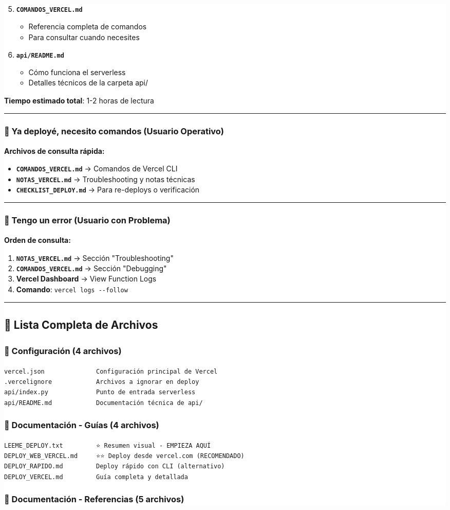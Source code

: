 5. **`COMANDOS_VERCEL.md`**
   - Referencia completa de comandos
   - Para consultar cuando necesites

6. **`api/README.md`**
   - Cómo funciona el serverless
   - Detalles técnicos de la carpeta api/

**Tiempo estimado total**: 1-2 horas de lectura

---

### 🔧 Ya deployé, necesito comandos (Usuario Operativo)

**Archivos de consulta rápida:**

- **`COMANDOS_VERCEL.md`** → Comandos de Vercel CLI
- **`NOTAS_VERCEL.md`** → Troubleshooting y notas técnicas
- **`CHECKLIST_DEPLOY.md`** → Para re-deploys o verificación

---

### 🐛 Tengo un error (Usuario con Problema)

**Orden de consulta:**

1. **`NOTAS_VERCEL.md`** → Sección "Troubleshooting"
2. **`COMANDOS_VERCEL.md`** → Sección "Debugging"
3. **Vercel Dashboard** → View Function Logs
4. **Comando**: `vercel logs --follow`

---

## 📂 Lista Completa de Archivos

### 🔧 Configuración (4 archivos)

```
vercel.json              Configuración principal de Vercel
.vercelignore            Archivos a ignorar en deploy
api/index.py             Punto de entrada serverless
api/README.md            Documentación técnica de api/
```

### 📖 Documentación - Guías (4 archivos)

```
LEEME_DEPLOY.txt         ⭐ Resumen visual - EMPIEZA AQUÍ
DEPLOY_WEB_VERCEL.md     ⭐⭐ Deploy desde vercel.com (RECOMENDADO)
DEPLOY_RAPIDO.md         Deploy rápido con CLI (alternativo)
DEPLOY_VERCEL.md         Guía completa y detallada
```

### 📖 Documentación - Referencias (5 archivos)
